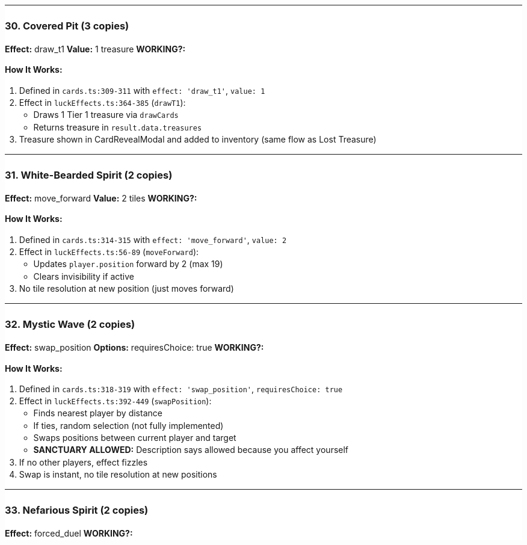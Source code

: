 
---

### 30. Covered Pit (3 copies)
**Effect:** draw_t1
**Value:** 1 treasure
**WORKING?:**

**How It Works:**
1. Defined in `cards.ts:309-311` with `effect: 'draw_t1'`, `value: 1`
2. Effect in `luckEffects.ts:364-385` (`drawT1`):
   - Draws 1 Tier 1 treasure via `drawCards`
   - Returns treasure in `result.data.treasures`
3. Treasure shown in CardRevealModal and added to inventory (same flow as Lost Treasure)


---

### 31. White-Bearded Spirit (2 copies)
**Effect:** move_forward
**Value:** 2 tiles
**WORKING?:**

**How It Works:**
1. Defined in `cards.ts:314-315` with `effect: 'move_forward'`, `value: 2`
2. Effect in `luckEffects.ts:56-89` (`moveForward`):
   - Updates `player.position` forward by 2 (max 19)
   - Clears invisibility if active
3. No tile resolution at new position (just moves forward)


---

### 32. Mystic Wave (2 copies)
**Effect:** swap_position
**Options:** requiresChoice: true
**WORKING?:**

**How It Works:**
1. Defined in `cards.ts:318-319` with `effect: 'swap_position'`, `requiresChoice: true`
2. Effect in `luckEffects.ts:392-449` (`swapPosition`):
   - Finds nearest player by distance
   - If ties, random selection (not fully implemented)
   - Swaps positions between current player and target
   - **SANCTUARY ALLOWED:** Description says allowed because you affect yourself
3. If no other players, effect fizzles
4. Swap is instant, no tile resolution at new positions


---

### 33. Nefarious Spirit (2 copies)
**Effect:** forced_duel
**WORKING?:**
